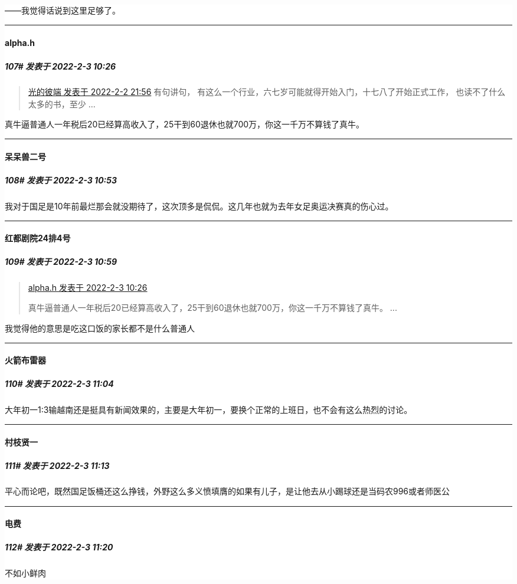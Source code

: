 ——我觉得话说到这里足够了。



*****

####  alpha.h  
##### 107#       发表于 2022-2-3 10:26

<blockquote><a href="httphttps://bbs.saraba1st.com/2b/forum.php?mod=redirect&amp;goto=findpost&amp;pid=54524524&amp;ptid=2050469" target="_blank">光的彼端 发表于 2022-2-2 21:56</a>
 有句讲句， 有这么一个行业，六七岁可能就得开始入门，十七八了开始正式工作， 也读不了什么太多的书，至少 ...</blockquote>
真牛逼普通人一年税后20已经算高收入了，25干到60退休也就700万，你这一千万不算钱了真牛。



*****

####  呆呆兽二号  
##### 108#       发表于 2022-2-3 10:53

我对于国足是10年前最烂那会就没期待了，这次顶多是侃侃。这几年也就为去年女足奥运决赛真的伤心过。

*****

####  红都剧院24排4号  
##### 109#       发表于 2022-2-3 10:59

<blockquote><a href="httphttps://bbs.saraba1st.com/2b/forum.php?mod=redirect&amp;goto=findpost&amp;pid=54528591&amp;ptid=2050469" target="_blank">alpha.h 发表于 2022-2-3 10:26</a>

真牛逼普通人一年税后20已经算高收入了，25干到60退休也就700万，你这一千万不算钱了真牛。 ...</blockquote>
我觉得他的意思是吃这口饭的家长都不是什么普通人

*****

####  火箭布雷器  
##### 110#       发表于 2022-2-3 11:04

大年初一1:3输越南还是挺具有新闻效果的，主要是大年初一，要换个正常的上班日，也不会有这么热烈的讨论。



*****

####  村枝贤一  
##### 111#       发表于 2022-2-3 11:13

平心而论吧，既然国足饭桶还这么挣钱，外野这么多义愤填膺的如果有儿子，是让他去从小踢球还是当码农996或者师医公

*****

####  电费  
##### 112#       发表于 2022-2-3 11:20

不如小鲜肉

